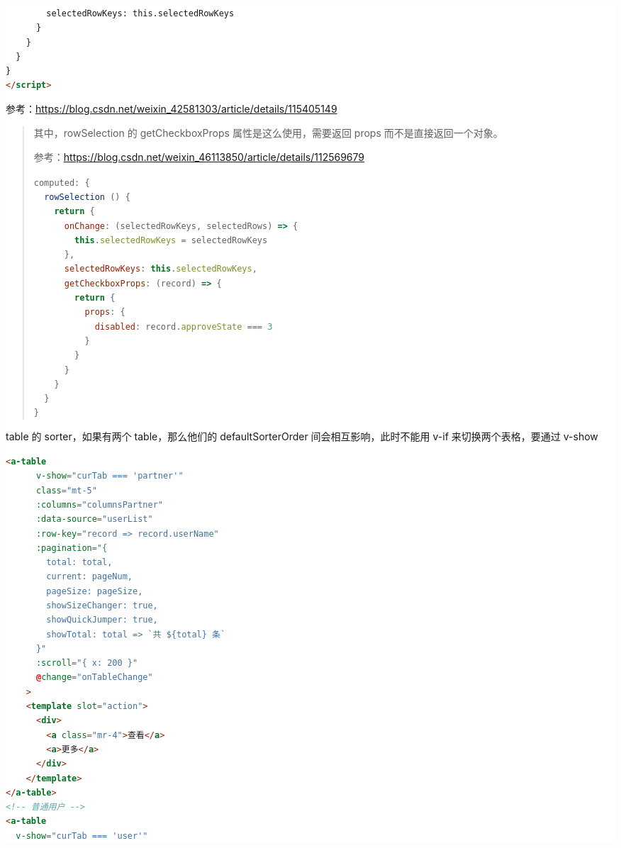 ```html
        selectedRowKeys: this.selectedRowKeys
      }
    }
  }
}
</script>
```

参考：https://blog.csdn.net/weixin_42581303/article/details/115405149

> 其中，rowSelection 的 getCheckboxProps 属性是这么使用，需要返回 props 而不是直接返回一个对象。
>
> 参考：https://blog.csdn.net/weixin_46113850/article/details/112569679
>
> ```js
> computed: {
>   rowSelection () {
>     return {
>       onChange: (selectedRowKeys, selectedRows) => {
>         this.selectedRowKeys = selectedRowKeys
>       },
>       selectedRowKeys: this.selectedRowKeys,
>       getCheckboxProps: (record) => {
>         return {
>           props: {
>             disabled: record.approveState === 3
>           }
>         }
>       }
>     }
>   }
> }
> ```



table 的 sorter，如果有两个 table，那么他们的 defaultSorterOrder 间会相互影响，此时不能用 v-if 来切换两个表格，要通过 v-show

```html
<a-table
      v-show="curTab === 'partner'"
      class="mt-5"
      :columns="columnsPartner"
      :data-source="userList"
      :row-key="record => record.userName"
      :pagination="{
        total: total,
        current: pageNum,
        pageSize: pageSize,
        showSizeChanger: true,
        showQuickJumper: true,
        showTotal: total => `共 ${total} 条`
      }"
      :scroll="{ x: 200 }"
      @change="onTableChange"
    >
    <template slot="action">
      <div>
        <a class="mr-4">查看</a>
        <a>更多</a>
      </div>
    </template>
</a-table>
<!-- 普通用户 -->
<a-table
  v-show="curTab === 'user'"
```